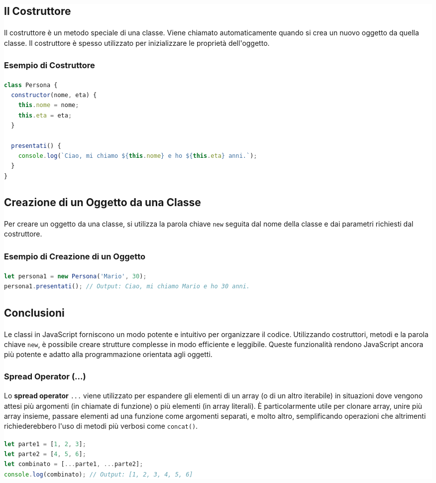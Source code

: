 ## Il Costruttore

Il costruttore è un metodo speciale di una classe. Viene chiamato automaticamente quando si crea un nuovo oggetto da quella classe. Il costruttore è spesso utilizzato per inizializzare le proprietà dell'oggetto.

### Esempio di Costruttore

```javascript
class Persona {
  constructor(nome, eta) {
    this.nome = nome;
    this.eta = eta;
  }

  presentati() {
    console.log(`Ciao, mi chiamo ${this.nome} e ho ${this.eta} anni.`);
  }
}
```

## Creazione di un Oggetto da una Classe

Per creare un oggetto da una classe, si utilizza la parola chiave `new` seguita dal nome della classe e dai parametri richiesti dal costruttore.

### Esempio di Creazione di un Oggetto

```javascript
let persona1 = new Persona('Mario', 30);
persona1.presentati(); // Output: Ciao, mi chiamo Mario e ho 30 anni.
```

## Conclusioni

Le classi in JavaScript forniscono un modo potente e intuitivo per organizzare il codice. Utilizzando costruttori, metodi e la parola chiave `new`, è possibile creare strutture complesse in modo efficiente e leggibile. Queste funzionalità rendono JavaScript ancora più potente e adatto alla programmazione orientata agli oggetti.

### Spread Operator (...)

Lo **spread operator** `...` viene utilizzato per espandere gli elementi di un array (o di un altro iterabile) in situazioni dove vengono attesi più argomenti (in chiamate di funzione) o più elementi (in array literali). È particolarmente utile per clonare array, unire più array insieme, passare elementi ad una funzione come argomenti separati, e molto altro, semplificando operazioni che altrimenti richiederebbero l'uso di metodi più verbosi come `concat()`.

```javascript
let parte1 = [1, 2, 3];
let parte2 = [4, 5, 6];
let combinato = [...parte1, ...parte2];
console.log(combinato); // Output: [1, 2, 3, 4, 5, 6]
```

